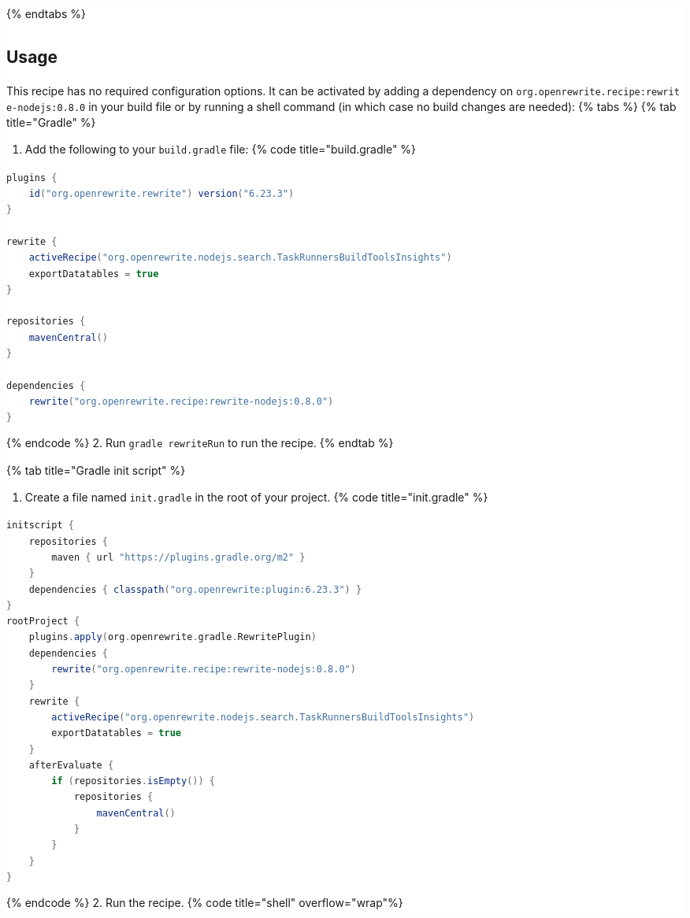 {% endtabs %}

## Usage

This recipe has no required configuration options. It can be activated by adding a dependency on `org.openrewrite.recipe:rewrite-nodejs:0.8.0` in your build file or by running a shell command (in which case no build changes are needed): 
{% tabs %}
{% tab title="Gradle" %}
1. Add the following to your `build.gradle` file:
{% code title="build.gradle" %}
```groovy
plugins {
    id("org.openrewrite.rewrite") version("6.23.3")
}

rewrite {
    activeRecipe("org.openrewrite.nodejs.search.TaskRunnersBuildToolsInsights")
    exportDatatables = true
}

repositories {
    mavenCentral()
}

dependencies {
    rewrite("org.openrewrite.recipe:rewrite-nodejs:0.8.0")
}
```
{% endcode %}
2. Run `gradle rewriteRun` to run the recipe.
{% endtab %}

{% tab title="Gradle init script" %}
1. Create a file named `init.gradle` in the root of your project.
{% code title="init.gradle" %}
```groovy
initscript {
    repositories {
        maven { url "https://plugins.gradle.org/m2" }
    }
    dependencies { classpath("org.openrewrite:plugin:6.23.3") }
}
rootProject {
    plugins.apply(org.openrewrite.gradle.RewritePlugin)
    dependencies {
        rewrite("org.openrewrite.recipe:rewrite-nodejs:0.8.0")
    }
    rewrite {
        activeRecipe("org.openrewrite.nodejs.search.TaskRunnersBuildToolsInsights")
        exportDatatables = true
    }
    afterEvaluate {
        if (repositories.isEmpty()) {
            repositories {
                mavenCentral()
            }
        }
    }
}
```
{% endcode %}
2. Run the recipe.
{% code title="shell" overflow="wrap"%}
```shell
```